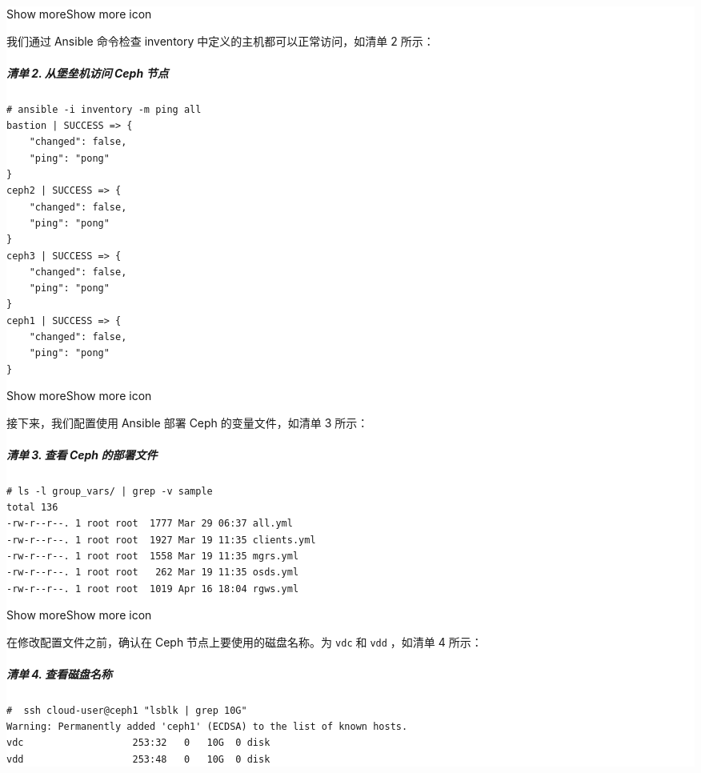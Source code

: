Show moreShow more icon

我们通过 Ansible 命令检查 inventory 中定义的主机都可以正常访问，如清单 2 所示：

##### 清单 2\. 从堡垒机访问 Ceph 节点

```
# ansible -i inventory -m ping all
bastion | SUCCESS => {
    "changed": false,
    "ping": "pong"
}
ceph2 | SUCCESS => {
    "changed": false,
    "ping": "pong"
}
ceph3 | SUCCESS => {
    "changed": false,
    "ping": "pong"
}
ceph1 | SUCCESS => {
    "changed": false,
    "ping": "pong"
}

```

Show moreShow more icon

接下来，我们配置使用 Ansible 部署 Ceph 的变量文件，如清单 3 所示：

##### 清单 3\. 查看 Ceph 的部署文件

```
# ls -l group_vars/ | grep -v sample
total 136
-rw-r--r--. 1 root root  1777 Mar 29 06:37 all.yml
-rw-r--r--. 1 root root  1927 Mar 19 11:35 clients.yml
-rw-r--r--. 1 root root  1558 Mar 19 11:35 mgrs.yml
-rw-r--r--. 1 root root   262 Mar 19 11:35 osds.yml
-rw-r--r--. 1 root root  1019 Apr 16 18:04 rgws.yml

```

Show moreShow more icon

在修改配置文件之前，确认在 Ceph 节点上要使用的磁盘名称。为 `vdc` 和 `vdd` ，如清单 4 所示：

##### 清单 4\. 查看磁盘名称

```
#  ssh cloud-user@ceph1 "lsblk | grep 10G"
Warning: Permanently added 'ceph1' (ECDSA) to the list of known hosts.
vdc                   253:32   0   10G  0 disk
vdd                   253:48   0   10G  0 disk

```
